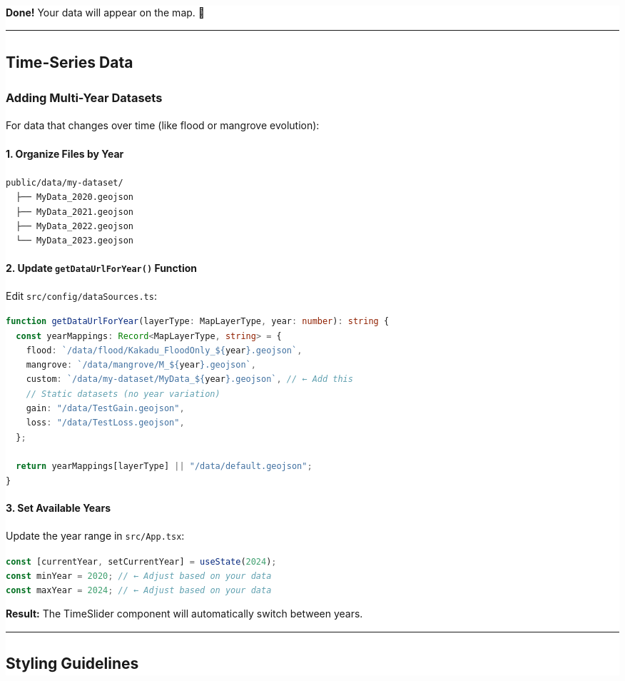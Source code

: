 **Done!** Your data will appear on the map. 🎉

---

## Time-Series Data

### Adding Multi-Year Datasets

For data that changes over time (like flood or mangrove evolution):

#### 1. Organize Files by Year

```
public/data/my-dataset/
  ├── MyData_2020.geojson
  ├── MyData_2021.geojson
  ├── MyData_2022.geojson
  └── MyData_2023.geojson
```

#### 2. Update `getDataUrlForYear()` Function

Edit `src/config/dataSources.ts`:

```typescript
function getDataUrlForYear(layerType: MapLayerType, year: number): string {
  const yearMappings: Record<MapLayerType, string> = {
    flood: `/data/flood/Kakadu_FloodOnly_${year}.geojson`,
    mangrove: `/data/mangrove/M_${year}.geojson`,
    custom: `/data/my-dataset/MyData_${year}.geojson`, // ← Add this
    // Static datasets (no year variation)
    gain: "/data/TestGain.geojson",
    loss: "/data/TestLoss.geojson",
  };

  return yearMappings[layerType] || "/data/default.geojson";
}
```

#### 3. Set Available Years

Update the year range in `src/App.tsx`:

```typescript
const [currentYear, setCurrentYear] = useState(2024);
const minYear = 2020; // ← Adjust based on your data
const maxYear = 2024; // ← Adjust based on your data
```

**Result:** The TimeSlider component will automatically switch between years.

---

## Styling Guidelines
